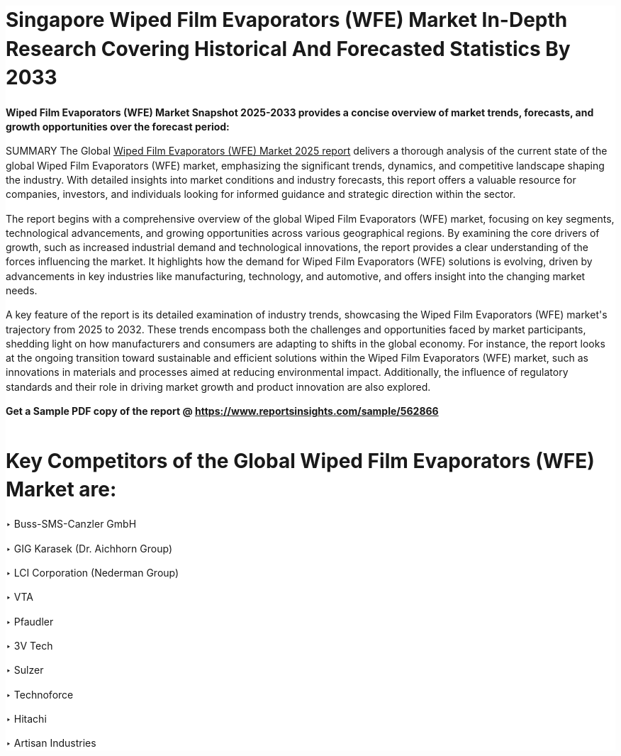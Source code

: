 # Singapore Wiped Film Evaporators (WFE) Market In-Depth Research Covering Historical And Forecasted Statistics By 2033

<strong>Wiped Film Evaporators (WFE) Market Snapshot 2025-2033 provides a concise overview of market trends, forecasts, and growth opportunities over the forecast period:</strong>

SUMMARY The Global <a href=https://www.reportsinsights.com/sample/562866>Wiped Film Evaporators (WFE) Market 2025 report</a> delivers a thorough analysis of the current state of the global Wiped Film Evaporators (WFE) market, emphasizing the significant trends, dynamics, and competitive landscape shaping the industry. With detailed insights into market conditions and industry forecasts, this report offers a valuable resource for companies, investors, and individuals looking for informed guidance and strategic direction within the sector.

The report begins with a comprehensive overview of the global Wiped Film Evaporators (WFE) market, focusing on key segments, technological advancements, and growing opportunities across various geographical regions. By examining the core drivers of growth, such as increased industrial demand and technological innovations, the report provides a clear understanding of the forces influencing the market. It highlights how the demand for Wiped Film Evaporators (WFE) solutions is evolving, driven by advancements in key industries like manufacturing, technology, and automotive, and offers insight into the changing market needs.

A key feature of the report is its detailed examination of industry trends, showcasing the Wiped Film Evaporators (WFE) market's trajectory from 2025 to 2032. These trends encompass both the challenges and opportunities faced by market participants, shedding light on how manufacturers and consumers are adapting to shifts in the global economy. For instance, the report looks at the ongoing transition toward sustainable and efficient solutions within the Wiped Film Evaporators (WFE) market, such as innovations in materials and processes aimed at reducing environmental impact. Additionally, the influence of regulatory standards and their role in driving market growth and product innovation are also explored.

<strong>Get a Sample PDF copy of the report @ <a href=https://www.reportsinsights.com/sample/562866>https://www.reportsinsights.com/sample/562866</a></strong>

# <strong>Key Competitors of the Global Wiped Film Evaporators (WFE) Market are:</strong>

‣ Buss-SMS-Canzler GmbH

‣ GIG Karasek (Dr. Aichhorn Group)

‣ LCI Corporation (Nederman Group)

‣ VTA

‣ Pfaudler

‣ 3V Tech

‣ Sulzer

‣ Technoforce

‣ Hitachi

‣ Artisan Industries
